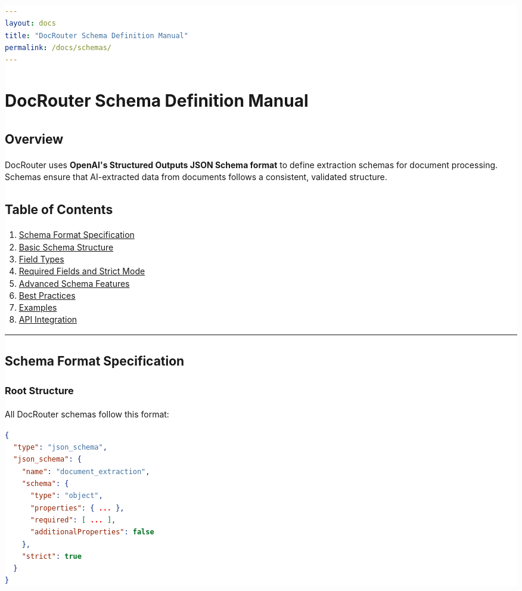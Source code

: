 ```yaml
---
layout: docs
title: "DocRouter Schema Definition Manual"
permalink: /docs/schemas/
---
```


# DocRouter Schema Definition Manual

## Overview

DocRouter uses **OpenAI's Structured Outputs JSON Schema format** to define extraction schemas for document processing. Schemas ensure that AI-extracted data from documents follows a consistent, validated structure.

## Table of Contents

1. [Schema Format Specification](#schema-format-specification)
2. [Basic Schema Structure](#basic-schema-structure)
3. [Field Types](#field-types)
4. [Required Fields and Strict Mode](#required-fields-and-strict-mode)
5. [Advanced Schema Features](#advanced-schema-features)
6. [Best Practices](#best-practices)
7. [Examples](#examples)
8. [API Integration](#api-integration)

---

## Schema Format Specification

### Root Structure

All DocRouter schemas follow this format:

```json
{
  "type": "json_schema",
  "json_schema": {
    "name": "document_extraction",
    "schema": {
      "type": "object",
      "properties": { ... },
      "required": [ ... ],
      "additionalProperties": false
    },
    "strict": true
  }
}
```
